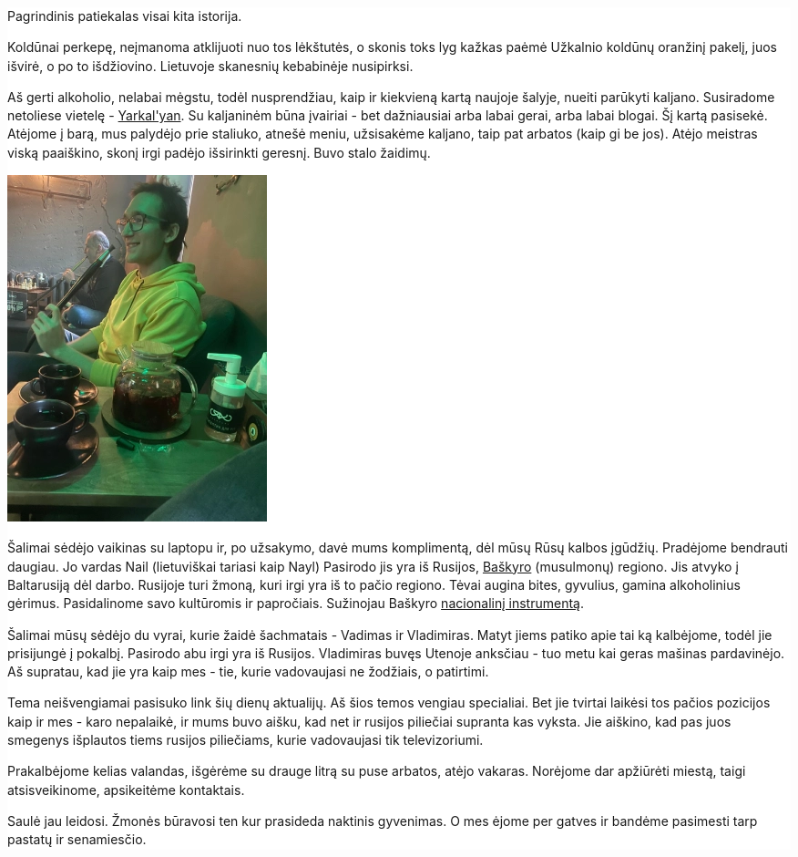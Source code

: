 Pagrindinis patiekalas visai kita istorija. 

Koldūnai perkepę, neįmanoma atklijuoti nuo tos lėkštutės, o skonis toks lyg kažkas paėmė Užkalnio koldūnų oranžinį pakelį, juos išvirė, o po to išdžiovino. Lietuvoje skanesnių kebabinėje nusipirksi.

Aš gerti alkoholio, nelabai mėgstu, todėl nusprendžiau, kaip ir kiekvieną kartą naujoje šalyje, nueiti parūkyti kaljano. Susiradome netoliese vietelę - [Yarkal'yan](https://goo.gl/maps/DAAuxnGiSGoH7Fz4A?coh=178571&entry=tt). Su kaljaninėm būna įvairiai - bet dažniausiai arba labai gerai, arba labai blogai. Šį kartą pasisekė. Atėjome į barą, mus palydėjo prie staliuko, atnešė meniu, užsisakėme kaljano, taip pat arbatos (kaip gi be jos). Atėjo meistras viską paaiškino, skonį irgi padėjo išsirinkti geresnį. Buvo stalo žaidimų.

![Jauki atmosfera](/static/images/baltarusija/belarus3.webp)

Šalimai sėdėjo vaikinas su laptopu ir, po užsakymo, davė mums komplimentą, dėl mūsų Rūsų kalbos įgūdžių. Pradėjome bendrauti daugiau. Jo vardas Nail (lietuviškai tariasi kaip Nayl) Pasirodo jis yra iš Rusijos, [Baškyro](https://en.wikipedia.org/wiki/Bashkirs) (musulmonų) regiono. Jis atvyko į Baltarusiją dėl darbo. Rusijoje turi žmoną, kuri irgi yra iš to pačio regiono. Tėvai augina bites, gyvulius, gamina alkoholinius gėrimus. Pasidalinome savo kultūromis ir papročiais. Sužinojau Baškyro [nacionalinį instrumentą](https://en.wikipedia.org/wiki/Quray).

Šalimai mūsų sėdėjo du vyrai, kurie žaidė šachmatais - Vadimas ir Vladimiras. Matyt jiems patiko apie tai ką kalbėjome, todėl jie prisijungė į pokalbį. Pasirodo abu irgi yra iš Rusijos. Vladimiras buvęs Utenoje anksčiau - tuo metu kai geras mašinas pardavinėjo. Aš supratau, kad jie yra kaip mes - tie, kurie vadovaujasi ne žodžiais, o patirtimi.

Tema neišvengiamai pasisuko link šių dienų aktualijų. Aš šios temos vengiau specialiai. Bet jie tvirtai laikėsi tos pačios pozicijos kaip ir mes - karo nepalaikė, ir mums buvo aišku, kad net ir rusijos piliečiai supranta kas vyksta. Jie aiškino, kad pas juos smegenys išplautos tiems rusijos piliečiams, kurie vadovaujasi tik televizoriumi.

Prakalbėjome kelias valandas, išgėrėme su drauge litrą su puse arbatos, atėjo vakaras. Norėjome dar apžiūrėti miestą, taigi atsisveikinome, apsikeitėme kontaktais.

Saulė jau leidosi. Žmonės būravosi ten kur prasideda naktinis gyvenimas. O mes ėjome per gatves ir bandėme pasimesti tarp pastatų ir senamiesčio.
